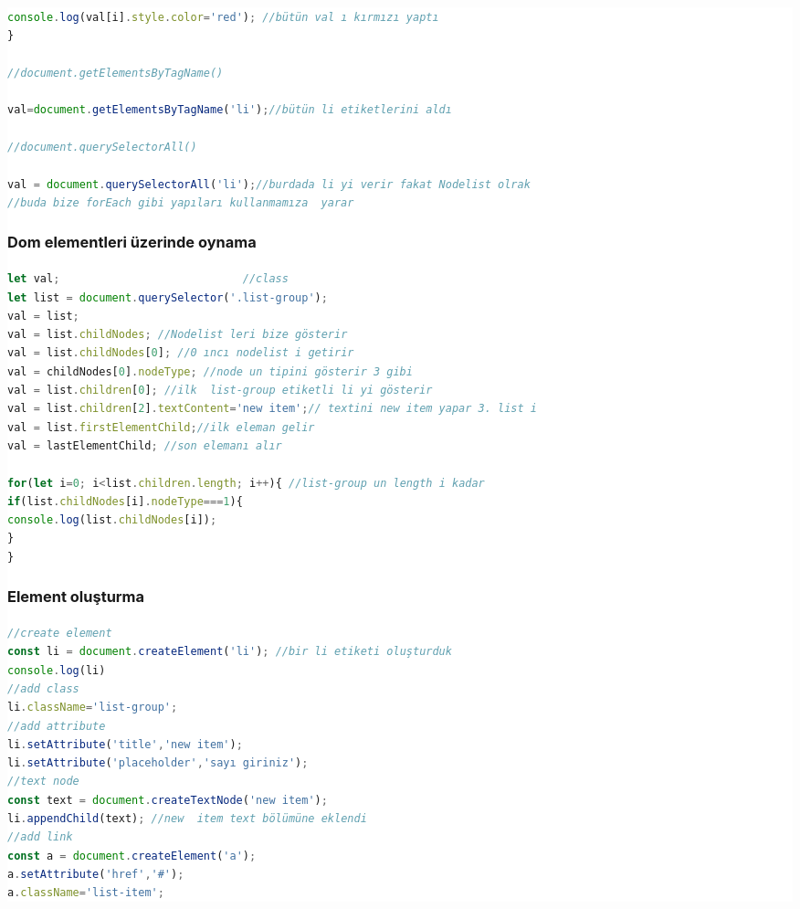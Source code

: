 ```jsx
console.log(val[i].style.color='red'); //bütün val ı kırmızı yaptı
}

//document.getElementsByTagName()

val=document.getElementsByTagName('li');//bütün li etiketlerini aldı

//document.querySelectorAll()

val = document.querySelectorAll('li');//burdada li yi verir fakat Nodelist olrak
//buda bize forEach gibi yapıları kullanmamıza  yarar

```
### Dom elementleri üzerinde oynama

```jsx
let val;                            //class
let list = document.querySelector('.list-group');
val = list;
val = list.childNodes; //Nodelist leri bize gösterir
val = list.childNodes[0]; //0 ıncı nodelist i getirir
val = childNodes[0].nodeType; //node un tipini gösterir 3 gibi
val = list.children[0]; //ilk  list-group etiketli li yi gösterir
val = list.children[2].textContent='new item';// textini new item yapar 3. list i
val = list.firstElementChild;//ilk eleman gelir
val = lastElementChild; //son elemanı alır

for(let i=0; i<list.children.length; i++){ //list-group un length i kadar 
if(list.childNodes[i].nodeType===1){
console.log(list.childNodes[i]);
}
}
```

### Element oluşturma

```jsx
//create element
const li = document.createElement('li'); //bir li etiketi oluşturduk
console.log(li)
//add class
li.className='list-group';
//add attribute
li.setAttribute('title','new item');
li.setAttribute('placeholder','sayı giriniz');
//text node
const text = document.createTextNode('new item');
li.appendChild(text); //new  item text bölümüne eklendi
//add link
const a = document.createElement('a');
a.setAttribute('href','#');
a.className='list-item';
```
